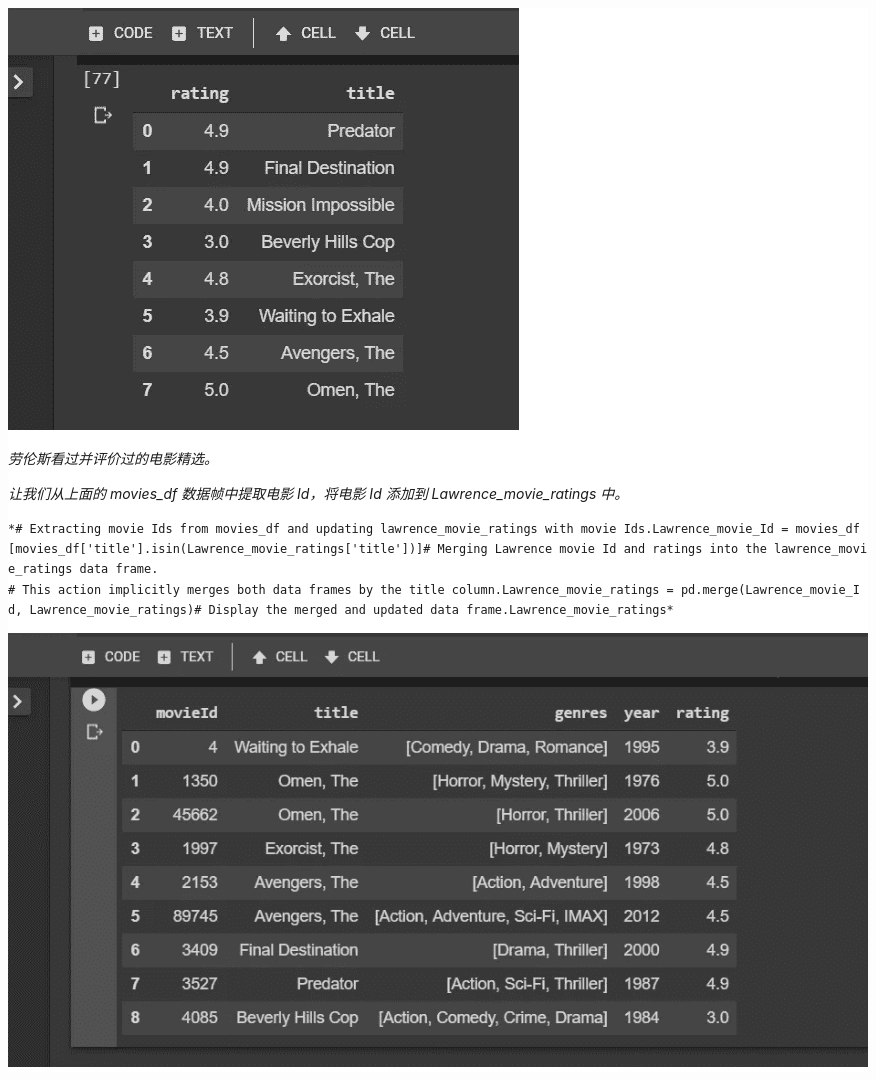 *![](img/56ce171ea7001a05710a11e70206c7dd.png)*

*劳伦斯看过并评价过的电影精选。*

*让我们从上面的 movies_df 数据帧中提取电影 Id，将电影 Id 添加到 Lawrence_movie_ratings 中。*

```
*# Extracting movie Ids from movies_df and updating lawrence_movie_ratings with movie Ids.Lawrence_movie_Id = movies_df[movies_df['title'].isin(Lawrence_movie_ratings['title'])]# Merging Lawrence movie Id and ratings into the lawrence_movie_ratings data frame. 
# This action implicitly merges both data frames by the title column.Lawrence_movie_ratings = pd.merge(Lawrence_movie_Id, Lawrence_movie_ratings)# Display the merged and updated data frame.Lawrence_movie_ratings*
```

*![](img/07219ef0032f74b4e74dbc9fe8c233db.png)*
